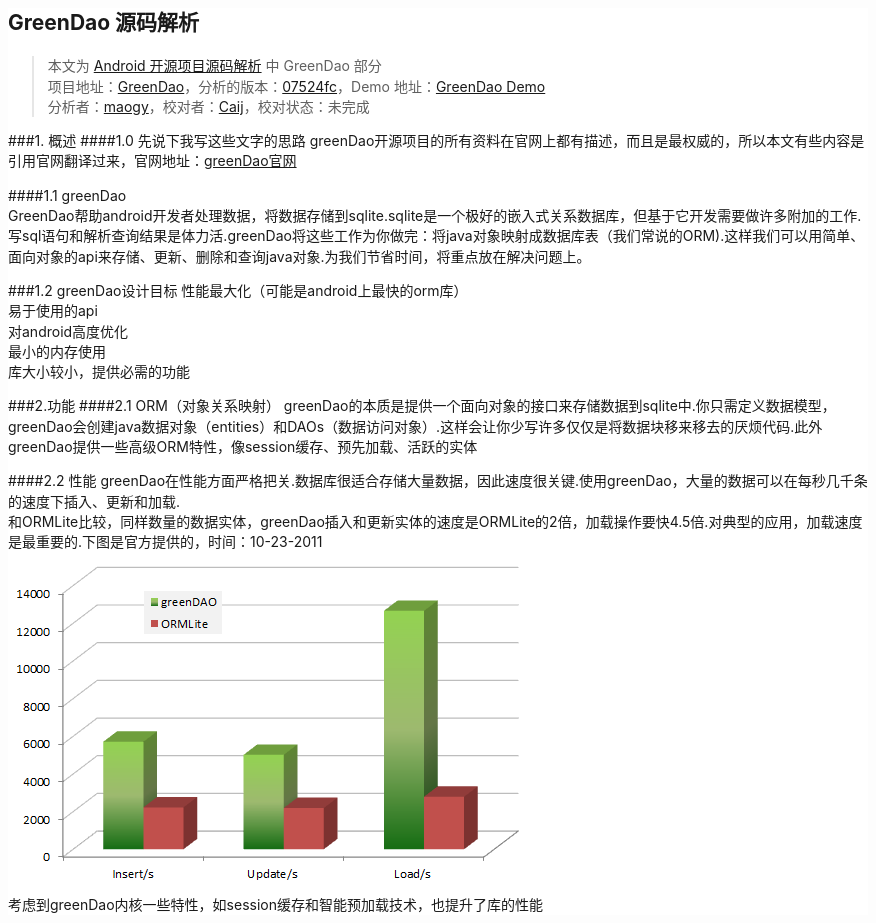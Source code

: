 GreenDao 源码解析
----------------
> 本文为 [Android 开源项目源码解析](https://github.com/android-cn/android-open-project-analysis) 中 GreenDao 部分  
> 项目地址：[GreenDao](https://github.com/greenrobot/greenDAO)，分析的版本：[07524fc](https://github.com/greenrobot/greenDAO/commit/07524fc2c45426c184110c2d4c78477c224a7f99 "Commit id is 07524fc2c45426c184110c2d4c78477c224a7f99")，Demo 地址：[GreenDao Demo](https://github.com/android-cn/android-open-project-demo/tree/master/greendao-demo)    
> 分析者：[maogy](https://github.com/maogy)，校对者：[Caij](https://github.com/Caij)，校对状态：未完成   

###1. 概述
####1.0 先说下我写这些文字的思路
greenDao开源项目的所有资料在官网上都有描述，而且是最权威的，所以本文有些内容是引用官网翻译过来，官网地址：[greenDao官网](http://greendao-orm.com/)

####1.1 greenDao  
GreenDao帮助android开发者处理数据，将数据存储到sqlite.sqlite是一个极好的嵌入式关系数据库，但基于它开发需要做许多附加的工作.写sql语句和解析查询结果是体力活.greenDao将这些工作为你做完：将java对象映射成数据库表（我们常说的ORM).这样我们可以用简单、面向对象的api来存储、更新、删除和查询java对象.为我们节省时间，将重点放在解决问题上。

###1.2 greenDao设计目标
性能最大化（可能是android上最快的orm库）  
易于使用的api  
对android高度优化  
最小的内存使用  
库大小较小，提供必需的功能

###2.功能
####2.1 ORM（对象关系映射）
greenDao的本质是提供一个面向对象的接口来存储数据到sqlite中.你只需定义数据模型，greenDao会创建java数据对象（entities）和DAOs（数据访问对象）.这样会让你少写许多仅仅是将数据块移来移去的厌烦代码.此外greenDao提供一些高级ORM特性，像session缓存、预先加载、活跃的实体

####2.2 性能
greenDao在性能方面严格把关.数据库很适合存储大量数据，因此速度很关键.使用greenDao，大量的数据可以在每秒几千条的速度下插入、更新和加载.  
和ORMLite比较，同样数量的数据实体，greenDao插入和更新实体的速度是ORMLite的2倍，加载操作要快4.5倍.对典型的应用，加载速度是最重要的.下图是官方提供的，时间：10-23-2011  
![compare img](image/greenDAO-performance.png)  
考虑到greenDao内核一些特性，如session缓存和智能预加载技术，也提升了库的性能
